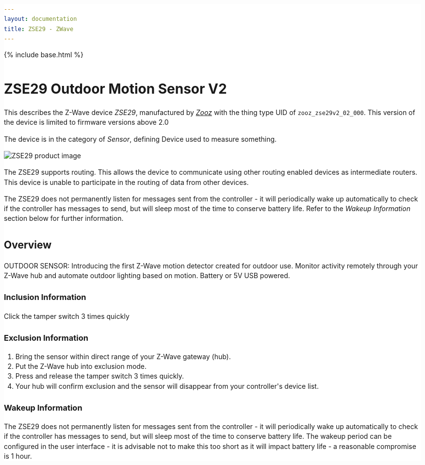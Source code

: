 ```yaml
---
layout: documentation
title: ZSE29 - ZWave
---
```


{% include base.html %}

# ZSE29 Outdoor Motion Sensor V2
This describes the Z-Wave device *ZSE29*, manufactured by *[Zooz](http://www.getzooz.com/)* with the thing type UID of ```zooz_zse29v2_02_000```.
This version of the device is limited to firmware versions above 2.0

The device is in the category of *Sensor*, defining Device used to measure something.

![ZSE29 product image](https://www.cd-jackson.com/zwave_device_uploads/1195/1195_default.jpg)


The ZSE29 supports routing. This allows the device to communicate using other routing enabled devices as intermediate routers.  This device is unable to participate in the routing of data from other devices.

The ZSE29 does not permanently listen for messages sent from the controller - it will periodically wake up automatically to check if the controller has messages to send, but will sleep most of the time to conserve battery life. Refer to the *Wakeup Information* section below for further information.

## Overview

OUTDOOR SENSOR: Introducing the first Z-Wave motion detector created for outdoor use. Monitor activity remotely through your Z-Wave hub and automate outdoor lighting based on motion. Battery or 5V USB powered.

### Inclusion Information

Click the tamper switch 3 times quickly

### Exclusion Information

  1. Bring the sensor within direct range of your Z-Wave gateway (hub).
  2. Put the Z-Wave hub into exclusion mode.
  3. Press and release the tamper switch 3 times quickly.
  4. Your hub will confirm exclusion and the sensor will disappear from your controller's device list.

### Wakeup Information

The ZSE29 does not permanently listen for messages sent from the controller - it will periodically wake up automatically to check if the controller has messages to send, but will sleep most of the time to conserve battery life. The wakeup period can be configured in the user interface - it is advisable not to make this too short as it will impact battery life - a reasonable compromise is 1 hour.
